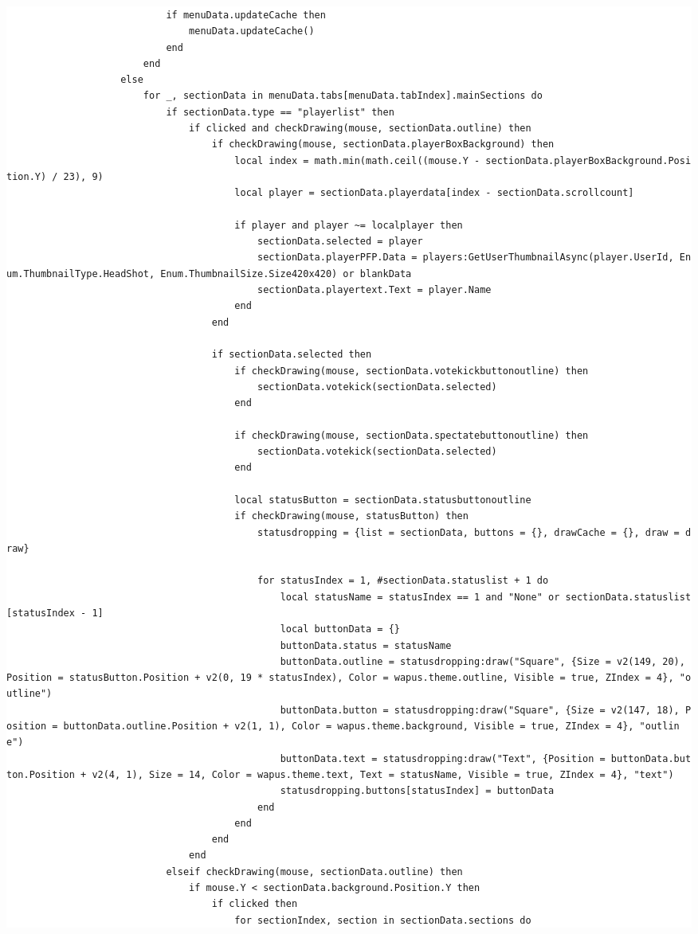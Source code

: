                                 if menuData.updateCache then
                                    menuData.updateCache()
                                end
                            end
                        else
                            for _, sectionData in menuData.tabs[menuData.tabIndex].mainSections do
                                if sectionData.type == "playerlist" then
                                    if clicked and checkDrawing(mouse, sectionData.outline) then
                                        if checkDrawing(mouse, sectionData.playerBoxBackground) then
                                            local index = math.min(math.ceil((mouse.Y - sectionData.playerBoxBackground.Position.Y) / 23), 9)
                                            local player = sectionData.playerdata[index - sectionData.scrollcount]
                                            
                                            if player and player ~= localplayer then
                                                sectionData.selected = player
                                                sectionData.playerPFP.Data = players:GetUserThumbnailAsync(player.UserId, Enum.ThumbnailType.HeadShot, Enum.ThumbnailSize.Size420x420) or blankData
                                                sectionData.playertext.Text = player.Name
                                            end
                                        end
                                        
                                        if sectionData.selected then
                                            if checkDrawing(mouse, sectionData.votekickbuttonoutline) then
                                                sectionData.votekick(sectionData.selected)
                                            end

                                            if checkDrawing(mouse, sectionData.spectatebuttonoutline) then
                                                sectionData.votekick(sectionData.selected)
                                            end
                                            
                                            local statusButton = sectionData.statusbuttonoutline
                                            if checkDrawing(mouse, statusButton) then
                                                statusdropping = {list = sectionData, buttons = {}, drawCache = {}, draw = draw}
                                                
                                                for statusIndex = 1, #sectionData.statuslist + 1 do
                                                    local statusName = statusIndex == 1 and "None" or sectionData.statuslist[statusIndex - 1]
                                                    local buttonData = {}
                                                    buttonData.status = statusName
                                                    buttonData.outline = statusdropping:draw("Square", {Size = v2(149, 20), Position = statusButton.Position + v2(0, 19 * statusIndex), Color = wapus.theme.outline, Visible = true, ZIndex = 4}, "outline")
                                                    buttonData.button = statusdropping:draw("Square", {Size = v2(147, 18), Position = buttonData.outline.Position + v2(1, 1), Color = wapus.theme.background, Visible = true, ZIndex = 4}, "outline")
                                                    buttonData.text = statusdropping:draw("Text", {Position = buttonData.button.Position + v2(4, 1), Size = 14, Color = wapus.theme.text, Text = statusName, Visible = true, ZIndex = 4}, "text")
                                                    statusdropping.buttons[statusIndex] = buttonData
                                                end
                                            end
                                        end
                                    end
                                elseif checkDrawing(mouse, sectionData.outline) then
                                    if mouse.Y < sectionData.background.Position.Y then
                                        if clicked then
                                            for sectionIndex, section in sectionData.sections do
